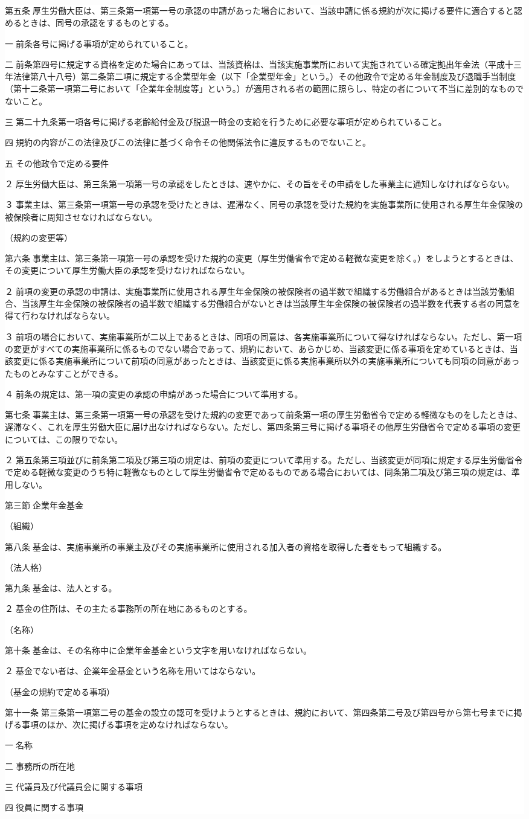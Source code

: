 第五条 厚生労働大臣は、第三条第一項第一号の承認の申請があった場合において、当該申請に係る規約が次に掲げる要件に適合すると認めるときは、同号の承認をするものとする。

一 前条各号に掲げる事項が定められていること。

二 前条第四号に規定する資格を定めた場合にあっては、当該資格は、当該実施事業所において実施されている確定拠出年金法（平成十三年法律第八十八号）第二条第二項に規定する企業型年金（以下「企業型年金」という。）その他政令で定める年金制度及び退職手当制度（第十二条第一項第二号において「企業年金制度等」という。）が適用される者の範囲に照らし、特定の者について不当に差別的なものでないこと。

三 第二十九条第一項各号に掲げる老齢給付金及び脱退一時金の支給を行うために必要な事項が定められていること。

四 規約の内容がこの法律及びこの法律に基づく命令その他関係法令に違反するものでないこと。

五 その他政令で定める要件

２ 厚生労働大臣は、第三条第一項第一号の承認をしたときは、速やかに、その旨をその申請をした事業主に通知しなければならない。

３ 事業主は、第三条第一項第一号の承認を受けたときは、遅滞なく、同号の承認を受けた規約を実施事業所に使用される厚生年金保険の被保険者に周知させなければならない。

（規約の変更等）

第六条 事業主は、第三条第一項第一号の承認を受けた規約の変更（厚生労働省令で定める軽微な変更を除く。）をしようとするときは、その変更について厚生労働大臣の承認を受けなければならない。

２ 前項の変更の承認の申請は、実施事業所に使用される厚生年金保険の被保険者の過半数で組織する労働組合があるときは当該労働組合、当該厚生年金保険の被保険者の過半数で組織する労働組合がないときは当該厚生年金保険の被保険者の過半数を代表する者の同意を得て行わなければならない。

３ 前項の場合において、実施事業所が二以上であるときは、同項の同意は、各実施事業所について得なければならない。ただし、第一項の変更がすべての実施事業所に係るものでない場合であって、規約において、あらかじめ、当該変更に係る事項を定めているときは、当該変更に係る実施事業所について前項の同意があったときは、当該変更に係る実施事業所以外の実施事業所についても同項の同意があったものとみなすことができる。

４ 前条の規定は、第一項の変更の承認の申請があった場合について準用する。

第七条 事業主は、第三条第一項第一号の承認を受けた規約の変更であって前条第一項の厚生労働省令で定める軽微なものをしたときは、遅滞なく、これを厚生労働大臣に届け出なければならない。ただし、第四条第三号に掲げる事項その他厚生労働省令で定める事項の変更については、この限りでない。

２ 第五条第三項並びに前条第二項及び第三項の規定は、前項の変更について準用する。ただし、当該変更が同項に規定する厚生労働省令で定める軽微な変更のうち特に軽微なものとして厚生労働省令で定めるものである場合においては、同条第二項及び第三項の規定は、準用しない。

第三節 企業年金基金

（組織）

第八条 基金は、実施事業所の事業主及びその実施事業所に使用される加入者の資格を取得した者をもって組織する。

（法人格）

第九条 基金は、法人とする。

２ 基金の住所は、その主たる事務所の所在地にあるものとする。

（名称）

第十条 基金は、その名称中に企業年金基金という文字を用いなければならない。

２ 基金でない者は、企業年金基金という名称を用いてはならない。

（基金の規約で定める事項）

第十一条 第三条第一項第二号の基金の設立の認可を受けようとするときは、規約において、第四条第二号及び第四号から第七号までに掲げる事項のほか、次に掲げる事項を定めなければならない。

一 名称

二 事務所の所在地

三 代議員及び代議員会に関する事項

四 役員に関する事項
